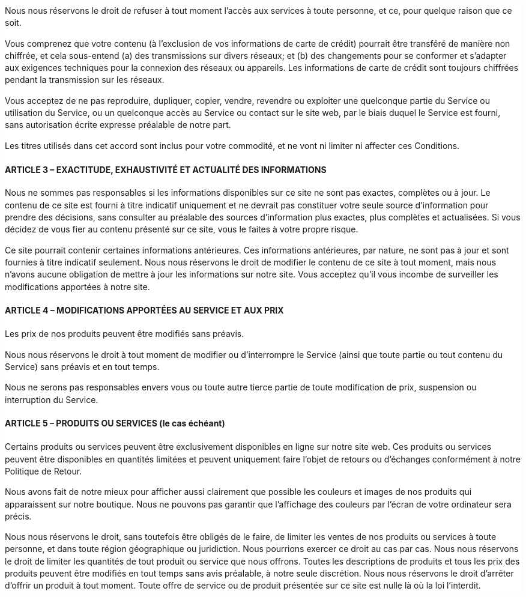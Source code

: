 Nous nous réservons le droit de refuser à tout moment l’accès aux services à toute personne, et ce, pour quelque raison que ce soit.

Vous comprenez que votre contenu (à l’exclusion de vos informations de carte de crédit) pourrait être transféré de manière non chiffrée, et cela sous-entend (a) des transmissions sur divers réseaux; et (b) des changements pour se conformer et s’adapter aux exigences techniques pour la connexion des réseaux ou appareils. Les informations de carte de crédit sont toujours chiffrées pendant la transmission sur les réseaux.

Vous acceptez de ne pas reproduire, dupliquer, copier, vendre, revendre ou exploiter une quelconque partie du Service ou utilisation du Service, ou un quelconque accès au Service ou contact sur le site web, par le biais duquel le Service est fourni, sans autorisation écrite expresse préalable de notre part.

Les titres utilisés dans cet accord sont inclus pour votre commodité, et ne vont ni limiter ni affecter ces Conditions.


#### ARTICLE 3 – EXACTITUDE, EXHAUSTIVITÉ ET ACTUALITÉ DES INFORMATIONS

Nous ne sommes pas responsables si les informations disponibles sur ce site ne sont pas exactes, complètes ou à jour. Le contenu de ce site est fourni à titre indicatif uniquement et ne devrait pas constituer votre seule source d’information pour prendre des décisions, sans consulter au préalable des sources d’information plus exactes, plus complètes et actualisées. Si vous décidez de vous fier au contenu présenté sur ce site, vous le faites à votre propre risque.

Ce site pourrait contenir certaines informations antérieures. Ces informations antérieures, par nature, ne sont pas à jour et sont fournies à titre indicatif seulement. Nous nous réservons le droit de modifier le contenu de ce site à tout moment, mais nous n’avons aucune obligation de mettre à jour les informations sur notre site. Vous acceptez qu’il vous incombe de surveiller les modifications apportées à notre site.


#### ARTICLE 4 – MODIFICATIONS APPORTÉES AU SERVICE ET AUX PRIX

Les prix de nos produits peuvent être modifiés sans préavis.

Nous nous réservons le droit à tout moment de modifier ou d’interrompre le Service (ainsi que toute partie ou tout contenu du Service) sans préavis et en tout temps.

Nous ne serons pas responsables envers vous ou toute autre tierce partie de toute modification de prix, suspension ou interruption du Service.


#### ARTICLE 5 – PRODUITS OU SERVICES (le cas échéant)

Certains produits ou services peuvent être exclusivement disponibles en ligne sur notre site web. Ces produits ou services peuvent être disponibles en quantités limitées et peuvent uniquement faire l’objet de retours ou d’échanges conformément à notre Politique de Retour.

Nous avons fait de notre mieux pour afficher aussi clairement que possible les couleurs et images de nos produits qui apparaissent sur notre boutique. Nous ne pouvons pas garantir que l’affichage des couleurs par l’écran de votre ordinateur sera précis.

Nous nous réservons le droit, sans toutefois être obligés de le faire, de limiter les ventes de nos produits ou services à toute personne, et dans toute région géographique ou juridiction. Nous pourrions exercer ce droit au cas par cas. Nous nous réservons le droit de limiter les quantités de tout produit ou service que nous offrons. Toutes les descriptions de produits et tous les prix des produits peuvent être modifiés en tout temps sans avis préalable, à notre seule discrétion. Nous nous réservons le droit d’arrêter d’offrir un produit à tout moment. Toute offre de service ou de produit présentée sur ce site est nulle là où la loi l’interdit.
